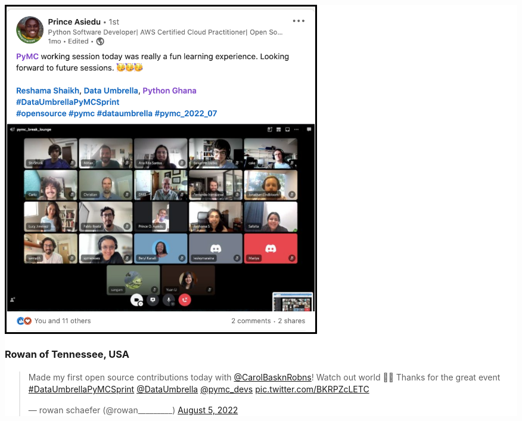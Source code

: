   <img src="../images/2022-pymc/li_prince.png" width="60%" height="60%" style="padding:1px;border:solid black;" align="top"/> 
</p>


### Rowan of Tennessee, USA

<blockquote class="twitter-tweet"><p lang="en" dir="ltr">Made my first open source contributions today with <a href="https://twitter.com/CarolBasknRobns?ref_src=twsrc%5Etfw">@CarolBasknRobns</a>! Watch out world 💪🤓 Thanks for the great event <a href="https://twitter.com/hashtag/DataUmbrellaPyMCSprint?src=hash&amp;ref_src=twsrc%5Etfw">#DataUmbrellaPyMCSprint</a> <a href="https://twitter.com/DataUmbrella?ref_src=twsrc%5Etfw">@DataUmbrella</a> <a href="https://twitter.com/pymc_devs?ref_src=twsrc%5Etfw">@pymc_devs</a> <a href="https://t.co/BKRPZcLETC">pic.twitter.com/BKRPZcLETC</a></p>&mdash; rowan schaefer (@rowan_________) <a href="https://twitter.com/rowan_________/status/1555397018545168386?ref_src=twsrc%5Etfw">August 5, 2022</a></blockquote> <script async src="https://platform.twitter.com/widgets.js" charset="utf-8"></script>
